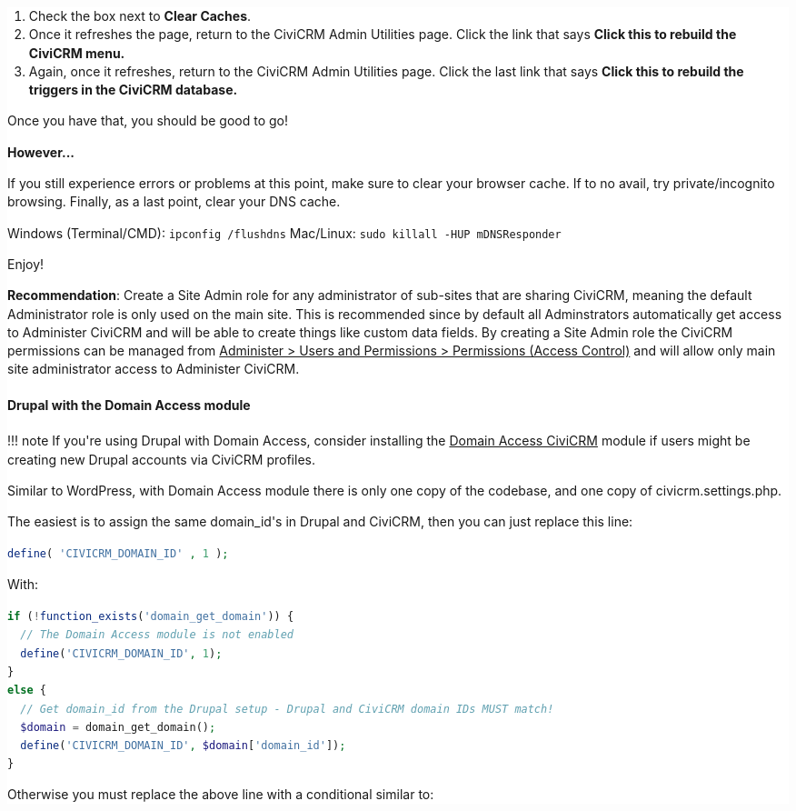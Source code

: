 1. Check the box next to **Clear Caches**.
2. Once it refreshes the page, return to the CiviCRM Admin Utilities page. Click the link that says **Click this to rebuild the CiviCRM menu.**
3. Again, once it refreshes, return to the CiviCRM Admin Utilities page. Click the last link that says **Click this to rebuild the triggers in the CiviCRM database.**

Once you have that, you should be good to go!

**However...**

If you still experience errors or problems at this point, make sure to clear your browser cache. If to no avail, try private/incognito browsing. Finally, as a last point, clear your DNS cache.

Windows (Terminal/CMD): `ipconfig /flushdns`
Mac/Linux: `sudo killall -HUP mDNSResponder`

Enjoy!

**Recommendation**: Create a Site Admin role for any administrator of sub-sites that are sharing CiviCRM, meaning the default Administrator role is only used on the main site. This is recommended since by default all Adminstrators automatically get access to Administer CiviCRM and will be able to create things like custom data fields. By creating a Site Admin role the CiviCRM permissions can be managed from [Administer > Users and Permissions > Permissions (Access Control)](https://docs.civicrm.org/user/en/latest/initial-set-up/permissions-and-access-control/#access-control-permissions-in-wordpress) and will allow only main site administrator access to Administer CiviCRM.

#### Drupal with the Domain Access module

!!! note
    If you're using Drupal with Domain Access, consider installing the [Domain Access CiviCRM](https://civicrm.org/extensions/domain-access-civicrm) module if users might be creating new Drupal accounts via CiviCRM profiles.

Similar to WordPress, with Domain Access module there is only one copy of the codebase, and one copy of civicrm.settings.php.

The easiest is to assign the same domain_id's in Drupal and CiviCRM, then you can just replace this line:

```php
define( 'CIVICRM_DOMAIN_ID' , 1 );
```

With:

```php
if (!function_exists('domain_get_domain')) {
  // The Domain Access module is not enabled
  define('CIVICRM_DOMAIN_ID', 1);
}
else {
  // Get domain_id from the Drupal setup - Drupal and CiviCRM domain IDs MUST match!
  $domain = domain_get_domain();
  define('CIVICRM_DOMAIN_ID', $domain['domain_id']);
}
```

Otherwise you must replace the above line with a conditional similar to:
